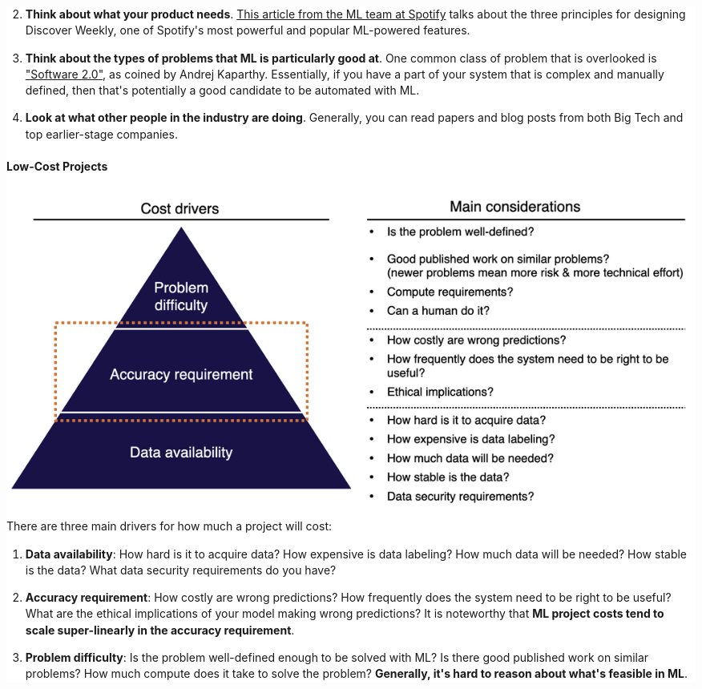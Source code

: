 2.  **Think about what your product needs**.
[This article from the ML team at Spotify](https://spotify.design/article/three-principles-for-designing-ml-powered-products)
talks about the three principles for designing Discover Weekly,
one of Spotify's most powerful and popular ML-powered features.

3.  **Think about the types of problems that ML is particularly good at**.
One common class of problem that is overlooked is
["Software 2.0"](https://karpathy.medium.com/software-2-0-a64152b37c35),
as coined by Andrej Kaparthy. Essentially, if you have a part of your
system that is complex and manually defined, then that's
potentially a good candidate to be automated with ML.

4.  **Look at what other people in the industry are doing**.
Generally, you can read papers and blog posts from both Big Tech and top
earlier-stage companies.

#### Low-Cost Projects

![](./media/image12.png)


There are three main drivers for how much a project will cost:

1.  **Data availability**: How hard is it to acquire data? How expensive
is data labeling? How much data will be needed? How stable is the
data? What data security requirements do you have?

2.  **Accuracy requirement**: How costly are wrong predictions? How
frequently does the system need to be right to be useful? What are
the ethical implications of your model making wrong predictions?
It is noteworthy that **ML project costs tend to scale
super-linearly in the accuracy requirement**.

3.  **Problem difficulty**: Is the problem well-defined enough to be
solved with ML? Is there good published work on similar problems?
How much compute does it take to solve the problem? **Generally,
it's hard to reason about what's feasible in ML**.
